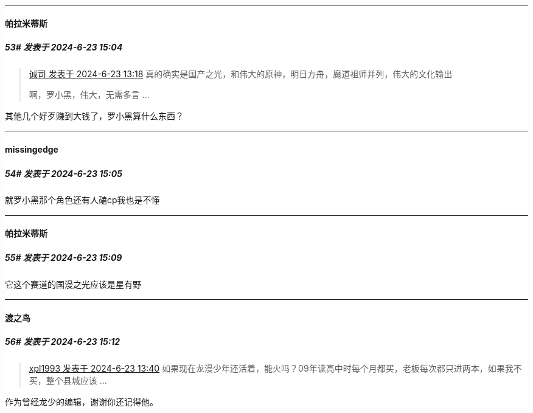 
*****

####  帕拉米蒂斯  
##### 53#       发表于 2024-6-23 15:04

<blockquote><a href="httphttps://bbs.saraba1st.com/2b/forum.php?mod=redirect&amp;goto=findpost&amp;pid=65345446&amp;ptid=2188631" target="_blank">诚司 发表于 2024-6-23 13:18</a>
真的确实是国产之光，和伟大的原神，明日方舟，魔道祖师并列，伟大的文化输出

啊，罗小黑，伟大，无需多言 ...</blockquote>
其他几个好歹赚到大钱了，罗小黑算什么东西？

*****

####  missingedge  
##### 54#       发表于 2024-6-23 15:05

就罗小黑那个角色还有人磕cp我也是不懂


*****

####  帕拉米蒂斯  
##### 55#       发表于 2024-6-23 15:09

它这个赛道的国漫之光应该是星有野

*****

####  渡之鸟  
##### 56#       发表于 2024-6-23 15:12

<blockquote><a href="httphttps://bbs.saraba1st.com/2b/forum.php?mod=redirect&amp;goto=findpost&amp;pid=65345649&amp;ptid=2188631" target="_blank">xpl1993 发表于 2024-6-23 13:40</a>
如果现在龙漫少年还活着，能火吗？09年读高中时每个月都买，老板每次都只进两本，如果我不买，整个县城应该 ...</blockquote>
作为曾经龙少的编辑，谢谢你还记得他。

